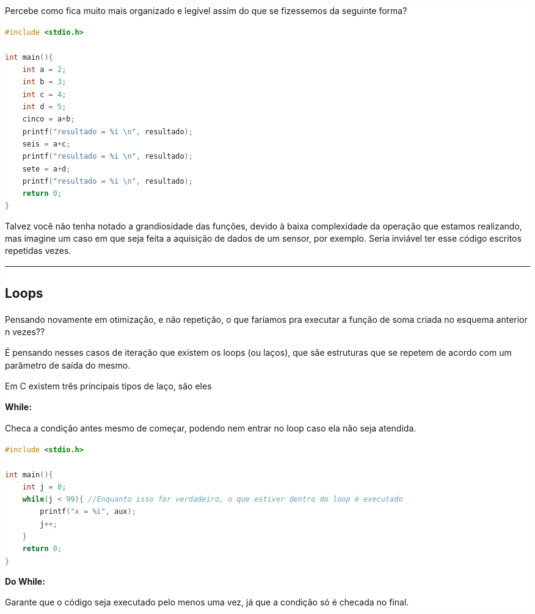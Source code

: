 Percebe como fica muito mais organizado e legível assim do que se fizessemos da seguinte forma?

```C
#include <stdio.h>

int main(){
    int a = 2;
    int b = 3;
    int c = 4;
    int d = 5;
    cinco = a+b;
    printf("resultado = %i \n", resultado);
    seis = a+c;
    printf("resultado = %i \n", resultado);
    sete = a+d;
    printf("resultado = %i \n", resultado);
    return 0;
}
```

Talvez você não tenha notado a grandiosidade das funções, devido à baixa complexidade da operação que estamos realizando, mas imagine um caso em que seja feita a aquisição de dados de um sensor, por exemplo. Seria inviável ter esse código escritos repetidas vezes. 

****

Loops
-

Pensando novamente em otimização, e não repetição, o que faríamos pra executar a função de soma criada no esquema anterior n vezes??

É pensando nesses casos de iteração que existem os loops (ou laços), que sãe estruturas que se repetem de acordo com um parâmetro de saída do mesmo.

Em C existem três principais tipos de laço, são eles

**While:**

Checa a condição antes mesmo de começar, podendo nem entrar no loop caso ela não seja atendida.

```C
#include <stdio.h>

int main(){
    int j = 0;
    while(j < 99){ //Enquanto isso for verdadeiro, o que estiver dentro do loop é executado
        printf("x = %i", aux);
        j++;
    }
    return 0;
}
```

**Do While:**

Garante que o código seja executado pelo menos uma vez, já que a condição só é checada no final.
